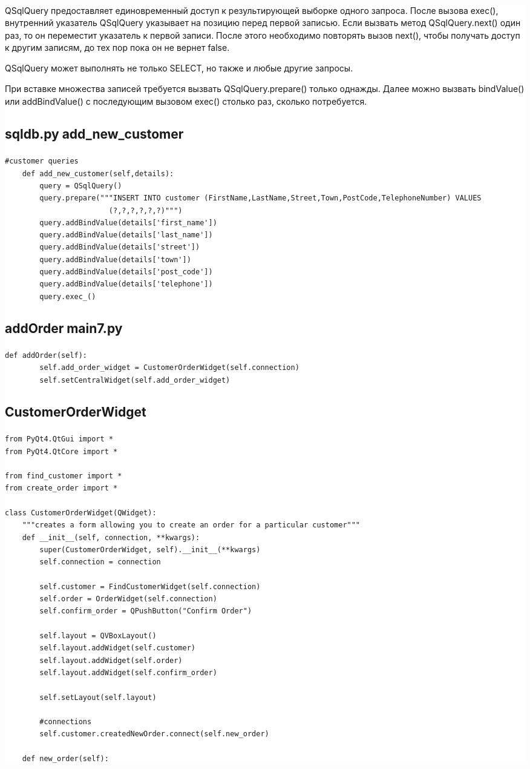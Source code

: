 QSqlQuery предоставляет единовременный доступ к результирующей выборке одного запроса. После вызова exec(), внутренний указатель QSqlQuery указывает на позицию перед первой записью. Если вызвать метод QSqlQuery.next() один раз, то он переместит указатель к первой записи. После этого необходимо повторять вызов next(), чтобы получать доступ к другим записям, до тех пор пока он не вернет false. 

QSqlQuery может выполнять не только SELECT, но также и любые другие запросы. 

При вставке множества записей требуется вызвать QSqlQuery.prepare() только однажды. Далее можно вызвать bindValue() или addBindValue() с последующим вызовом exec() столько раз, сколько потребуется.

sqldb.py add_new_customer
-------------------------

```
#customer queries
    def add_new_customer(self,details):
        query = QSqlQuery()
        query.prepare("""INSERT INTO customer (FirstName,LastName,Street,Town,PostCode,TelephoneNumber) VALUES
                        (?,?,?,?,?,?)""")
        query.addBindValue(details['first_name'])
        query.addBindValue(details['last_name'])
        query.addBindValue(details['street'])
        query.addBindValue(details['town'])
        query.addBindValue(details['post_code'])
        query.addBindValue(details['telephone'])
        query.exec_()
```


addOrder main7.py
---------
```
def addOrder(self):
        self.add_order_widget = CustomerOrderWidget(self.connection)
        self.setCentralWidget(self.add_order_widget)
```
CustomerOrderWidget
-------------------
```
from PyQt4.QtGui import *
from PyQt4.QtCore import *

from find_customer import *
from create_order import *

class CustomerOrderWidget(QWidget):
    """creates a form allowing you to create an order for a particular customer"""
    def __init__(self, connection, **kwargs):
        super(CustomerOrderWidget, self).__init__(**kwargs)
        self.connection = connection

        self.customer = FindCustomerWidget(self.connection)
        self.order = OrderWidget(self.connection)
        self.confirm_order = QPushButton("Confirm Order")

        self.layout = QVBoxLayout()
        self.layout.addWidget(self.customer)
        self.layout.addWidget(self.order)
        self.layout.addWidget(self.confirm_order)

        self.setLayout(self.layout)

        #connections
        self.customer.createdNewOrder.connect(self.new_order)

    def new_order(self):
```